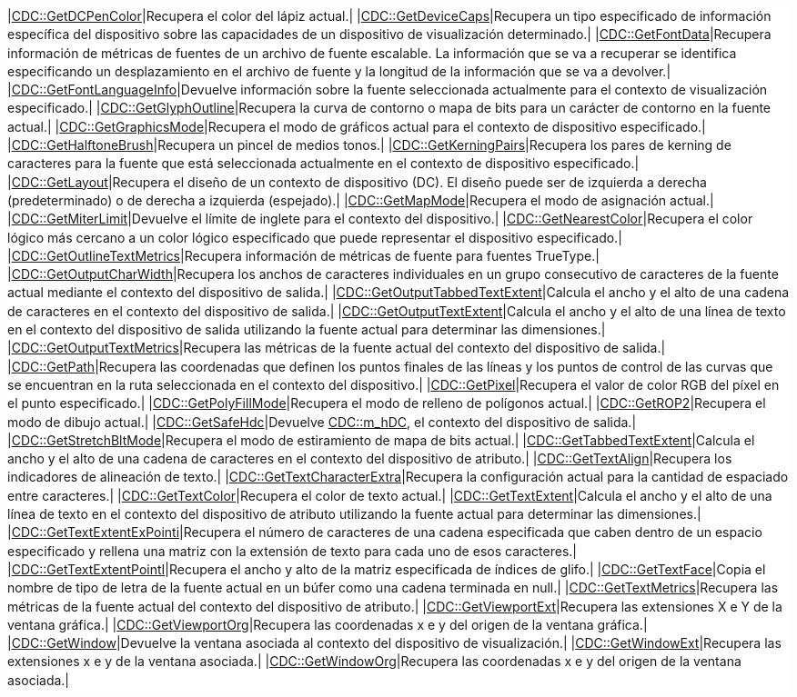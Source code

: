 |[CDC::GetDCPenColor](#getdcpencolor)|Recupera el color del lápiz actual.|
|[CDC::GetDeviceCaps](#getdevicecaps)|Recupera un tipo especificado de información específica del dispositivo sobre las capacidades de un dispositivo de visualización determinado.|
|[CDC::GetFontData](#getfontdata)|Recupera información de métricas de fuentes de un archivo de fuente escalable. La información que se va a recuperar se identifica especificando un desplazamiento en el archivo de fuente y la longitud de la información que se va a devolver.|
|[CDC::GetFontLanguageInfo](#getfontlanguageinfo)|Devuelve información sobre la fuente seleccionada actualmente para el contexto de visualización especificado.|
|[CDC::GetGlyphOutline](#getglyphoutline)|Recupera la curva de contorno o mapa de bits para un carácter de contorno en la fuente actual.|
|[CDC::GetGraphicsMode](#getgraphicsmode)|Recupera el modo de gráficos actual para el contexto de dispositivo especificado.|
|[CDC::GetHalftoneBrush](#gethalftonebrush)|Recupera un pincel de medios tonos.|
|[CDC::GetKerningPairs](#getkerningpairs)|Recupera los pares de kerning de caracteres para la fuente que está seleccionada actualmente en el contexto de dispositivo especificado.|
|[CDC::GetLayout](#getlayout)|Recupera el diseño de un contexto de dispositivo (DC). El diseño puede ser de izquierda a derecha (predeterminado) o de derecha a izquierda (espejado).|
|[CDC::GetMapMode](#getmapmode)|Recupera el modo de asignación actual.|
|[CDC::GetMiterLimit](#getmiterlimit)|Devuelve el límite de inglete para el contexto del dispositivo.|
|[CDC::GetNearestColor](#getnearestcolor)|Recupera el color lógico más cercano a un color lógico especificado que puede representar el dispositivo especificado.|
|[CDC::GetOutlineTextMetrics](#getoutlinetextmetrics)|Recupera información de métricas de fuente para fuentes TrueType.|
|[CDC::GetOutputCharWidth](#getoutputcharwidth)|Recupera los anchos de caracteres individuales en un grupo consecutivo de caracteres de la fuente actual mediante el contexto del dispositivo de salida.|
|[CDC::GetOutputTabbedTextExtent](#getoutputtabbedtextextent)|Calcula el ancho y el alto de una cadena de caracteres en el contexto del dispositivo de salida.|
|[CDC::GetOutputTextExtent](#getoutputtextextent)|Calcula el ancho y el alto de una línea de texto en el contexto del dispositivo de salida utilizando la fuente actual para determinar las dimensiones.|
|[CDC::GetOutputTextMetrics](#getoutputtextmetrics)|Recupera las métricas de la fuente actual del contexto del dispositivo de salida.|
|[CDC::GetPath](#getpath)|Recupera las coordenadas que definen los puntos finales de las líneas y los puntos de control de las curvas que se encuentran en la ruta seleccionada en el contexto del dispositivo.|
|[CDC::GetPixel](#getpixel)|Recupera el valor de color RGB del píxel en el punto especificado.|
|[CDC::GetPolyFillMode](#getpolyfillmode)|Recupera el modo de relleno de polígonos actual.|
|[CDC::GetROP2](#getrop2)|Recupera el modo de dibujo actual.|
|[CDC::GetSafeHdc](#getsafehdc)|Devuelve [CDC::m_hDC](#m_hdc), el contexto del dispositivo de salida.|
|[CDC::GetStretchBltMode](#getstretchbltmode)|Recupera el modo de estiramiento de mapa de bits actual.|
|[CDC::GetTabbedTextExtent](#gettabbedtextextent)|Calcula el ancho y el alto de una cadena de caracteres en el contexto del dispositivo de atributo.|
|[CDC::GetTextAlign](#gettextalign)|Recupera los indicadores de alineación de texto.|
|[CDC::GetTextCharacterExtra](#gettextcharacterextra)|Recupera la configuración actual para la cantidad de espaciado entre caracteres.|
|[CDC::GetTextColor](#gettextcolor)|Recupera el color de texto actual.|
|[CDC::GetTextExtent](#gettextextent)|Calcula el ancho y el alto de una línea de texto en el contexto del dispositivo de atributo utilizando la fuente actual para determinar las dimensiones.|
|[CDC::GetTextExtentExPointi](#gettextextentexpointi)|Recupera el número de caracteres de una cadena especificada que caben dentro de un espacio especificado y rellena una matriz con la extensión de texto para cada uno de esos caracteres.|
|[CDC::GetTextExtentPointI](#gettextextentpointi)|Recupera el ancho y alto de la matriz especificada de índices de glifo.|
|[CDC::GetTextFace](#gettextface)|Copia el nombre de tipo de letra de la fuente actual en un búfer como una cadena terminada en null.|
|[CDC::GetTextMetrics](#gettextmetrics)|Recupera las métricas de la fuente actual del contexto del dispositivo de atributo.|
|[CDC::GetViewportExt](#getviewportext)|Recupera las extensiones X e Y de la ventana gráfica.|
|[CDC::GetViewportOrg](#getviewportorg)|Recupera las coordenadas x e y del origen de la ventana gráfica.|
|[CDC::GetWindow](#getwindow)|Devuelve la ventana asociada al contexto del dispositivo de visualización.|
|[CDC::GetWindowExt](#getwindowext)|Recupera las extensiones x e y de la ventana asociada.|
|[CDC::GetWindowOrg](#getwindoworg)|Recupera las coordenadas x e y del origen de la ventana asociada.|